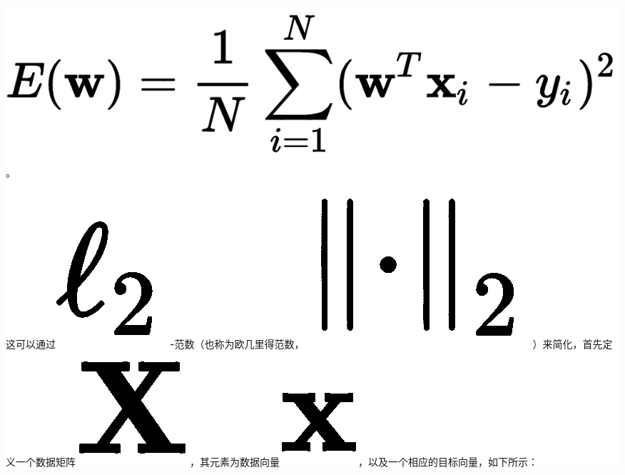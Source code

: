 ![](img/b5a94efc-3f8c-47bc-8b0e-67bbf7851798.png)。

这可以通过![](img/3f0e57b4-ce39-452d-ad17-78002c082199.png)-范数（也称为欧几里得范数，![](img/da7143d1-c3d3-4a85-aef9-2dd8b3aff0b3.png)）来简化，首先定义一个数据矩阵![](img/15a5e1a8-a00b-478c-bd88-29ffbcd6374e.png)，其元素为数据向量![](img/a0383757-b717-41b7-8e94-64b4fc666f00.png)，以及一个相应的目标向量，如下所示：
